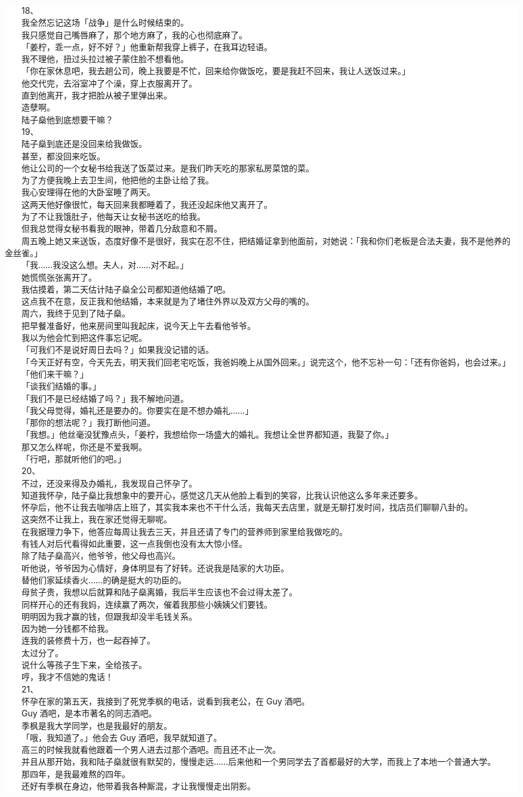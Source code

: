 &emsp;&emsp;18、  
&emsp;&emsp;我全然忘记这场「战争」是什么时候结束的。  
&emsp;&emsp;我只感觉自己嘴唇麻了，那个地方麻了，我的心也彻底麻了。  
&emsp;&emsp;「姜柠，乖一点，好不好？」他重新帮我穿上裤子，在我耳边轻语。  
&emsp;&emsp;我不理他，扭过头拉过被子蒙住脸不想看他。  
&emsp;&emsp;「你在家休息吧，我去趟公司，晚上我要是不忙，回来给你做饭吃，要是我赶不回来，我让人送饭过来。」  
&emsp;&emsp;他交代完，去浴室冲了个澡，穿上衣服离开了。  
&emsp;&emsp;直到他离开，我才把脸从被子里弹出来。  
&emsp;&emsp;造孽啊。  
&emsp;&emsp;陆子燊他到底想要干嘛？  
&emsp;&emsp;19、  
&emsp;&emsp;陆子燊到底还是没回来给我做饭。  
&emsp;&emsp;甚至，都没回来吃饭。  
&emsp;&emsp;他让公司的一个女秘书给我送了饭菜过来。是我们昨天吃的那家私房菜馆的菜。  
&emsp;&emsp;为了方便我晚上去卫生间，他把他的主卧让给了我。  
&emsp;&emsp;我心安理得在他的大卧室睡了两天。  
&emsp;&emsp;这两天他好像很忙，每天回来我都睡着了，我还没起床他又离开了。  
&emsp;&emsp;为了不让我饿肚子，他每天让女秘书送吃的给我。  
&emsp;&emsp;但我总觉得女秘书看我的眼神，带着几分敌意和不屑。  
&emsp;&emsp;周五晚上她又来送饭，态度好像不是很好，我实在忍不住，把结婚证拿到他面前，对她说：「我和你们老板是合法夫妻，我不是他养的金丝雀。」  
&emsp;&emsp;「我……我没这么想。夫人，对……对不起。」  
&emsp;&emsp;她慌慌张张离开了。  
&emsp;&emsp;我估摸着，第二天估计陆子燊全公司都知道他结婚了吧。  
&emsp;&emsp;这点我不在意，反正我和他结婚，本来就是为了堵住外界以及双方父母的嘴的。  
&emsp;&emsp;周六，我终于见到了陆子燊。  
&emsp;&emsp;把早餐准备好，他来房间里叫我起床，说今天上午去看他爷爷。  
&emsp;&emsp;我以为他会忙到把这件事忘记呢。  
&emsp;&emsp;「可我们不是说好周日去吗？」如果我没记错的话。  
&emsp;&emsp;「今天正好有空，今天先去，明天我们回老宅吃饭，我爸妈晚上从国外回来。」说完这个，他不忘补一句：「还有你爸妈，也会过来。」  
&emsp;&emsp;「他们来干嘛？」  
&emsp;&emsp;「谈我们结婚的事。」  
&emsp;&emsp;「我们不是已经结婚了吗？」我不解地问道。  
&emsp;&emsp;「我父母觉得，婚礼还是要办的。你要实在是不想办婚礼……」  
&emsp;&emsp;「那你的想法呢？」我打断他问道。  
&emsp;&emsp;「我想。」他丝毫没犹豫点头，「姜柠，我想给你一场盛大的婚礼。我想让全世界都知道，我娶了你。」  
&emsp;&emsp;那又怎么样呢，你还是不爱我啊。  
&emsp;&emsp;「行吧，那就听他们的吧。」  
&emsp;&emsp;20、  
&emsp;&emsp;不过，还没来得及办婚礼，我发现自己怀孕了。  
&emsp;&emsp;知道我怀孕，陆子燊比我想象中的要开心，感觉这几天从他脸上看到的笑容，比我认识他这么多年来还要多。  
&emsp;&emsp;怀孕后，他不让我去咖啡店上班了，其实我本来也不干什么活，我每天去店里，就是无聊打发时间，找店员们聊聊八卦的。  
&emsp;&emsp;这突然不让我上，我在家还觉得无聊呢。  
&emsp;&emsp;在我据理力争下，他答应每周让我去三天，并且还请了专门的营养师到家里给我做吃的。  
&emsp;&emsp;有钱人对后代看得如此重要，这一点我倒也没有太大惊小怪。  
&emsp;&emsp;除了陆子燊高兴，他爷爷，他父母也高兴。  
&emsp;&emsp;听他说，爷爷因为心情好，身体明显有了好转。还说我是陆家的大功臣。  
&emsp;&emsp;替他们家延续香火……的确是挺大的功臣的。  
&emsp;&emsp;母贫子贵，我想以后就算和陆子燊离婚，我后半生应该也不会过得太差了。  
&emsp;&emsp;同样开心的还有我妈，连续赢了两次，催着我那些小姨姨父们要钱。  
&emsp;&emsp;明明因为我才赢的钱，但跟我却没半毛钱关系。  
&emsp;&emsp;因为她一分钱都不给我。  
&emsp;&emsp;连我的装修费十万，也一起吞掉了。  
&emsp;&emsp;太过分了。  
&emsp;&emsp;说什么等孩子生下来，全给孩子。  
&emsp;&emsp;哼，我才不信她的鬼话！  
&emsp;&emsp;21、  
&emsp;&emsp;怀孕在家的第五天，我接到了死党季枫的电话，说看到我老公，在 Guy 酒吧。  
&emsp;&emsp;Guy 酒吧，是本市著名的同志酒吧。  
&emsp;&emsp;季枫是我大学同学，也是我最好的朋友。  
&emsp;&emsp;「哦，我知道了。」他会去 Guy 酒吧，我早就知道了。  
&emsp;&emsp;高三的时候我就看他跟着一个男人进去过那个酒吧。而且还不止一次。  
&emsp;&emsp;并且从那开始，我和陆子燊就很有默契的，慢慢走远……后来他和一个男同学去了首都最好的大学，而我上了本地一个普通大学。  
&emsp;&emsp;那四年，是我最难熬的四年。  
&emsp;&emsp;还好有季枫在身边，他带着我各种厮混，才让我慢慢走出阴影。  